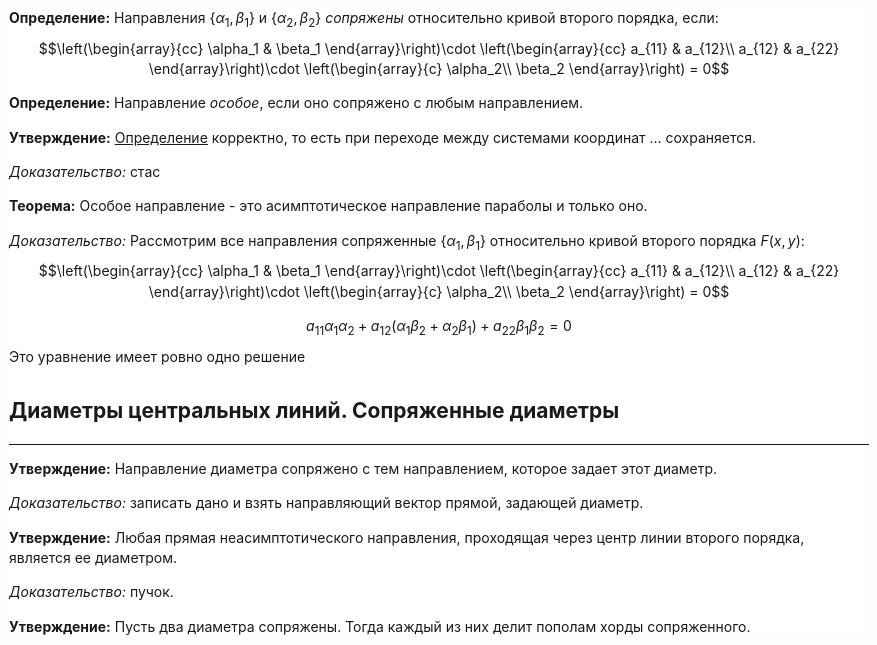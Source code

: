 
**Определение:**<a name="definition-59"></a> Направления $\{\alpha_1, \beta_1\}$ и $\{\alpha_2, \beta_2\}$ *сопряжены* относительно кривой второго порядка, если:
$$\left(\begin{array}{cc}
\alpha_1 & \beta_1
\end{array}\right)\cdot \left(\begin{array}{cc}
a_{11} & a_{12}\\
a_{12} & a_{22}
\end{array}\right)\cdot \left(\begin{array}{c}
\alpha_2\\
\beta_2
\end{array}\right) = 0$$

**Определение:**<a name="definition-60"></a> Направление *особое*, если оно сопряжено с любым направлением.

**Утверждение:**<a name="statement-52"></a> [Определение](#definition-60) корректно, то есть при переходе между системами координат ... сохраняется.

*Доказательство:* стас

**Теорема:**<a name="theorem-14"></a> Особое направление - это асимптотическое направление параболы и только оно.

*Доказательство:* Рассмотрим все направления сопряженные $\{\alpha_1, \beta_1\}$ относительно кривой второго порядка $F(x, y)$:
$$\left(\begin{array}{cc}
\alpha_1 & \beta_1
\end{array}\right)\cdot \left(\begin{array}{cc}
a_{11} & a_{12}\\
a_{12} & a_{22}
\end{array}\right)\cdot \left(\begin{array}{c}
\alpha_2\\
\beta_2
\end{array}\right) = 0$$

$$a_{11}\alpha_1\alpha_2 + a_{12}(\alpha_{1}\beta_{2} + \alpha_{2}\beta_{1}) + a_{22}\beta_1\beta_2 = 0$$
Это уравнение имеет ровно одно решение 

## Диаметры центральных линий. Сопряженные диаметры

---

**Утверждение:**<a name="statement-54"></a> Направление диаметра сопряжено с тем направлением, которое задает этот диаметр.

*Доказательство:* записать дано и взять направляющий вектор прямой, задающей диаметр.

**Утверждение:**<a name="statement-55"></a> Любая прямая неасимптотического направления, проходящая через центр линии второго порядка, является ее диаметром.

*Доказательство:* пучок.

**Утверждение:**<a name="statement-56"></a> Пусть два диаметра сопряжены. Тогда каждый из них делит пополам хорды сопряженного.
